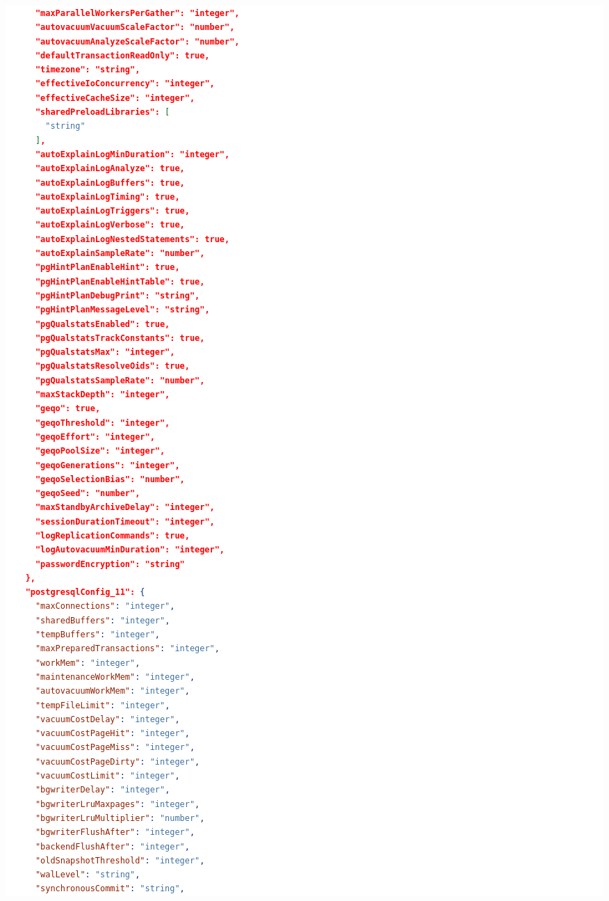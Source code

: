 ```json 
      "maxParallelWorkersPerGather": "integer",
      "autovacuumVacuumScaleFactor": "number",
      "autovacuumAnalyzeScaleFactor": "number",
      "defaultTransactionReadOnly": true,
      "timezone": "string",
      "effectiveIoConcurrency": "integer",
      "effectiveCacheSize": "integer",
      "sharedPreloadLibraries": [
        "string"
      ],
      "autoExplainLogMinDuration": "integer",
      "autoExplainLogAnalyze": true,
      "autoExplainLogBuffers": true,
      "autoExplainLogTiming": true,
      "autoExplainLogTriggers": true,
      "autoExplainLogVerbose": true,
      "autoExplainLogNestedStatements": true,
      "autoExplainSampleRate": "number",
      "pgHintPlanEnableHint": true,
      "pgHintPlanEnableHintTable": true,
      "pgHintPlanDebugPrint": "string",
      "pgHintPlanMessageLevel": "string",
      "pgQualstatsEnabled": true,
      "pgQualstatsTrackConstants": true,
      "pgQualstatsMax": "integer",
      "pgQualstatsResolveOids": true,
      "pgQualstatsSampleRate": "number",
      "maxStackDepth": "integer",
      "geqo": true,
      "geqoThreshold": "integer",
      "geqoEffort": "integer",
      "geqoPoolSize": "integer",
      "geqoGenerations": "integer",
      "geqoSelectionBias": "number",
      "geqoSeed": "number",
      "maxStandbyArchiveDelay": "integer",
      "sessionDurationTimeout": "integer",
      "logReplicationCommands": true,
      "logAutovacuumMinDuration": "integer",
      "passwordEncryption": "string"
    },
    "postgresqlConfig_11": {
      "maxConnections": "integer",
      "sharedBuffers": "integer",
      "tempBuffers": "integer",
      "maxPreparedTransactions": "integer",
      "workMem": "integer",
      "maintenanceWorkMem": "integer",
      "autovacuumWorkMem": "integer",
      "tempFileLimit": "integer",
      "vacuumCostDelay": "integer",
      "vacuumCostPageHit": "integer",
      "vacuumCostPageMiss": "integer",
      "vacuumCostPageDirty": "integer",
      "vacuumCostLimit": "integer",
      "bgwriterDelay": "integer",
      "bgwriterLruMaxpages": "integer",
      "bgwriterLruMultiplier": "number",
      "bgwriterFlushAfter": "integer",
      "backendFlushAfter": "integer",
      "oldSnapshotThreshold": "integer",
      "walLevel": "string",
      "synchronousCommit": "string",
```